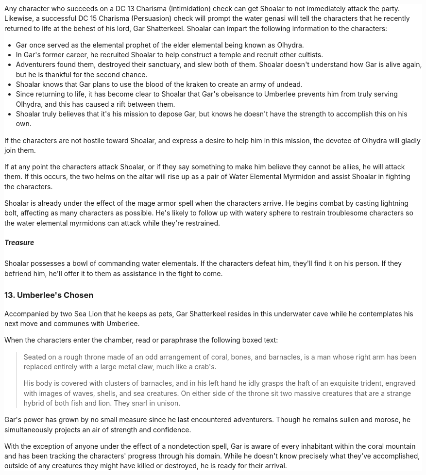 Any character who succeeds on a DC 13 Charisma (<wc-fetch type="skill">Intimidation</wc-fetch>) check can get Shoalar to not immediately attack the party. Likewise, a successful DC 15 Charisma (<wc-fetch type="skill">Persuasion</wc-fetch>) check will prompt the water genasi will tell the characters that he recently returned to life at the behest of his lord, Gar Shatterkeel. Shoalar can impart the following information to the characters:

- Gar once served as the elemental prophet of the elder elemental being known as Olhydra.
- In Gar's former career, he recruited Shoalar to help construct a temple and recruit other cultists.
- Adventurers found them, destroyed their sanctuary, and slew both of them. Shoalar doesn't understand how Gar is alive again, but he is thankful for the second chance.
- Shoalar knows that Gar plans to use the blood of the kraken to create an army of undead.
- Since returning to life, it has become clear to Shoalar that Gar's obeisance to Umberlee prevents him from truly serving Olhydra, and this has caused a rift between them.
- Shoalar truly believes that it's his mission to depose Gar, but knows he doesn't have the strength to accomplish this on his own.

If the characters are not hostile toward Shoalar, and express a desire to help him in this mission, the devotee of Olhydra will gladly join them.

If at any point the characters attack Shoalar, or if they say something to make him believe they cannot be allies, he will attack them. If this occurs, the two helms on the altar will rise up as a pair of Water Elemental Myrmidon and assist Shoalar in fighting the characters.

Shoalar is already under the effect of the <wc-fetch type="spell">mage armor</wc-fetch> spell when the characters arrive. He begins combat by casting <wc-fetch type="spell">lightning bolt</wc-fetch>, affecting as many characters as possible. He's likely to follow up with <wc-fetch type="spell">watery sphere</wc-fetch> to restrain troublesome characters so the water elemental myrmidons can attack while they're <wc-fetch type="condition">restrained</wc-fetch>.

##### Treasure

Shoalar possesses a <wc-fetch type="item">bowl of commanding water elementals</wc-fetch>. If the characters defeat him, they'll find it on his person. If they befriend him, he'll offer it to them as assistance in the fight to come.

### 13. Umberlee's Chosen

 Accompanied by two Sea Lion that he keeps as pets, Gar Shatterkeel resides in this underwater cave while he contemplates his next move and communes with Umberlee.

When the characters enter the chamber, read or paraphrase the following boxed text:

> Seated on a rough throne made of an odd arrangement of coral, bones, and barnacles, is a man whose right arm has been replaced entirely with a large metal claw, much like a crab's.
> 
> His body is covered with clusters of barnacles, and in his left hand he idly grasps the haft of an exquisite trident, engraved with images of waves, shells, and sea creatures. On either side of the throne sit two massive creatures that are a strange hybrid of both fish and lion. They snarl in unison.

Gar's power has grown by no small measure since he last encountered adventurers. Though he remains sullen and morose, he simultaneously projects an air of strength and confidence.

With the exception of anyone under the effect of a <wc-fetch type="spell">nondetection</wc-fetch> spell, Gar is aware of every inhabitant within the coral mountain and has been tracking the characters' progress through his domain. While he doesn't know precisely what they've accomplished, outside of any creatures they might have killed or destroyed, he is ready for their arrival.
